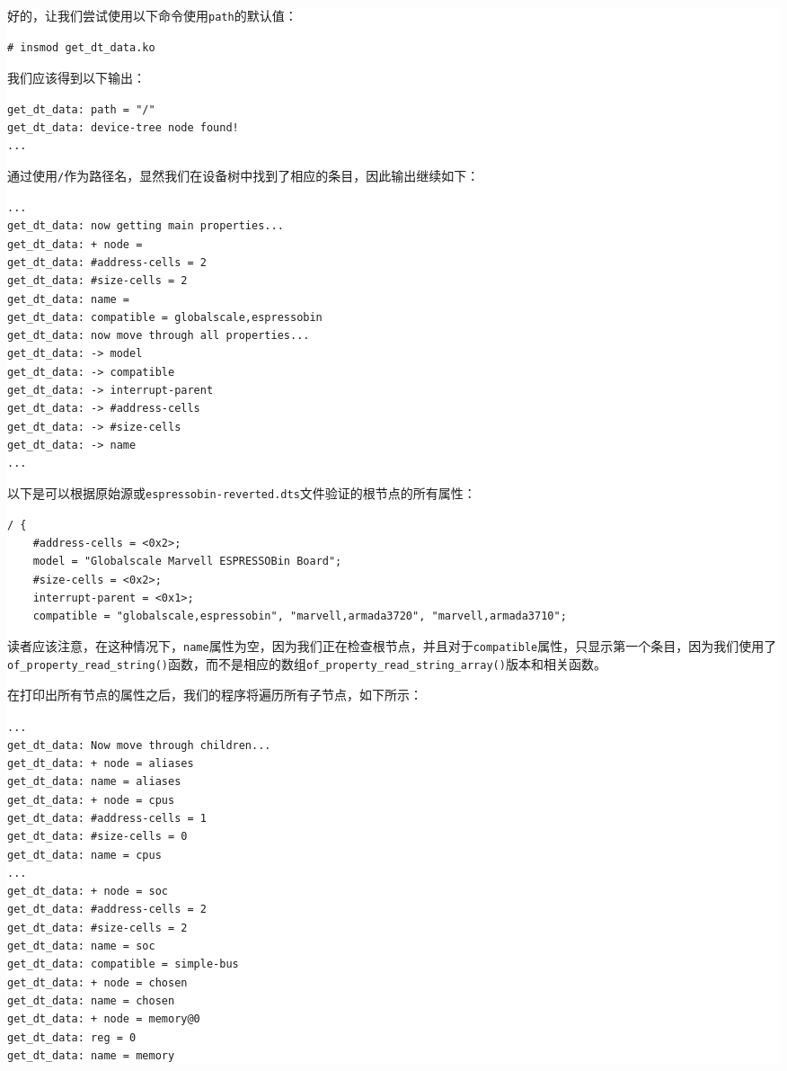 好的，让我们尝试使用以下命令使用`path`的默认值：

```
# insmod get_dt_data.ko
```

我们应该得到以下输出：

```
get_dt_data: path = "/"
get_dt_data: device-tree node found!
...
```

通过使用`/`作为路径名，显然我们在设备树中找到了相应的条目，因此输出继续如下：

```
...
get_dt_data: now getting main properties...
get_dt_data: + node = 
get_dt_data: #address-cells = 2
get_dt_data: #size-cells = 2
get_dt_data: name = 
get_dt_data: compatible = globalscale,espressobin
get_dt_data: now move through all properties...
get_dt_data: -> model
get_dt_data: -> compatible
get_dt_data: -> interrupt-parent
get_dt_data: -> #address-cells
get_dt_data: -> #size-cells
get_dt_data: -> name
...
```

以下是可以根据原始源或`espressobin-reverted.dts`文件验证的根节点的所有属性：

```
/ {
    #address-cells = <0x2>;
    model = "Globalscale Marvell ESPRESSOBin Board";
    #size-cells = <0x2>;
    interrupt-parent = <0x1>;
    compatible = "globalscale,espressobin", "marvell,armada3720", "marvell,armada3710";
```

读者应该注意，在这种情况下，`name`属性为空，因为我们正在检查根节点，并且对于`compatible`属性，只显示第一个条目，因为我们使用了`of_property_read_string()`函数，而不是相应的数组`of_property_read_string_array()`版本和相关函数。

在打印出所有节点的属性之后，我们的程序将遍历所有子节点，如下所示：

```
...
get_dt_data: Now move through children...
get_dt_data: + node = aliases
get_dt_data: name = aliases
get_dt_data: + node = cpus
get_dt_data: #address-cells = 1
get_dt_data: #size-cells = 0
get_dt_data: name = cpus
...
get_dt_data: + node = soc
get_dt_data: #address-cells = 2
get_dt_data: #size-cells = 2
get_dt_data: name = soc
get_dt_data: compatible = simple-bus
get_dt_data: + node = chosen
get_dt_data: name = chosen
get_dt_data: + node = memory@0
get_dt_data: reg = 0
get_dt_data: name = memory
```